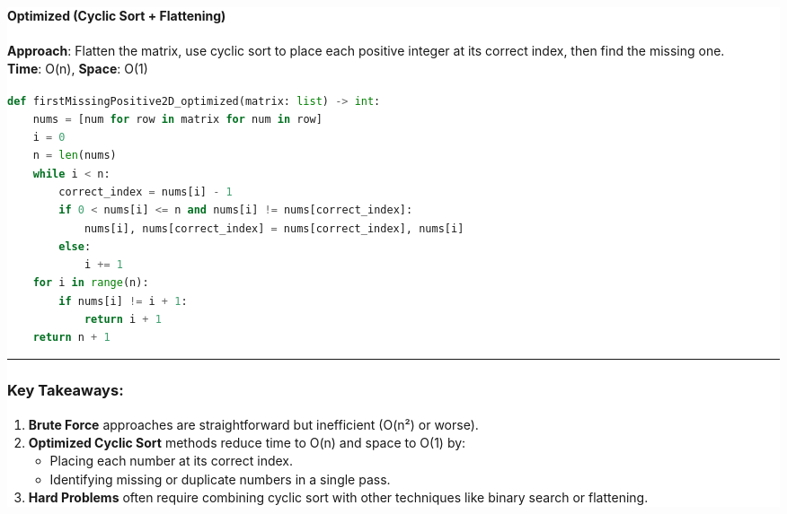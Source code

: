 #### **Optimized (Cyclic Sort + Flattening)**
**Approach**: Flatten the matrix, use cyclic sort to place each positive integer at its correct index, then find the missing one.  
**Time**: O(n), **Space**: O(1)  
```python
def firstMissingPositive2D_optimized(matrix: list) -> int:
    nums = [num for row in matrix for num in row]
    i = 0
    n = len(nums)
    while i < n:
        correct_index = nums[i] - 1
        if 0 < nums[i] <= n and nums[i] != nums[correct_index]:
            nums[i], nums[correct_index] = nums[correct_index], nums[i]
        else:
            i += 1
    for i in range(n):
        if nums[i] != i + 1:
            return i + 1
    return n + 1
```

---

### **Key Takeaways**:
1. **Brute Force** approaches are straightforward but inefficient (O(n²) or worse).  
2. **Optimized Cyclic Sort** methods reduce time to O(n) and space to O(1) by:  
   - Placing each number at its correct index.  
   - Identifying missing or duplicate numbers in a single pass.  
3. **Hard Problems** often require combining cyclic sort with other techniques like binary search or flattening.  

